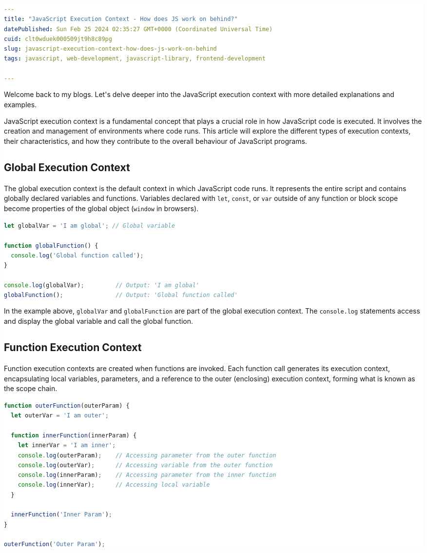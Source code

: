```yaml
---
title: "JavaScript Execution Context - How does JS work on behind?"
datePublished: Sun Feb 25 2024 02:35:27 GMT+0000 (Coordinated Universal Time)
cuid: clt0wduek000509jt9h8c89pg
slug: javascript-execution-context-how-does-js-work-on-behind
tags: javascript, web-development, javascript-library, frontend-development

---
```


Welcome back to my blogs. Let's delve deeper into the JavaScript execution context with more detailed explanations and examples.

JavaScript execution context is a fundamental concept that plays a crucial role in how JavaScript code is executed. It involves the creation and management of environments where code runs. This article will explore the different types of execution contexts, their characteristics, and how they contribute to the overall behaviour of JavaScript programs.

## Global Execution Context

The global execution context is the default context in which JavaScript code runs. It represents the entire script and contains globally declared variables and functions. Variables declared with `let`, `const`, or `var` outside of any function or block scope become properties of the global object (`window` in browsers).

```javascript
let globalVar = 'I am global'; // Global variable

function globalFunction() {
  console.log('Global function called');
}

console.log(globalVar);         // Output: 'I am global'
globalFunction();               // Output: 'Global function called'
```

In the example above, `globalVar` and `globalFunction` are part of the global execution context. The `console.log` statements access and display the global variable and call the global function.

## Function Execution Context

Function execution contexts are created when functions are invoked. Each function call generates its execution context, encapsulating local variables, parameters, and a reference to the outer (enclosing) execution context, forming what is known as the scope chain.

```javascript
function outerFunction(outerParam) {
  let outerVar = 'I am outer';

  function innerFunction(innerParam) {
    let innerVar = 'I am inner';
    console.log(outerParam);    // Accessing parameter from the outer function
    console.log(outerVar);      // Accessing variable from the outer function
    console.log(innerParam);    // Accessing parameter from the inner function
    console.log(innerVar);      // Accessing local variable
  }

  innerFunction('Inner Param');
}

outerFunction('Outer Param');
```

